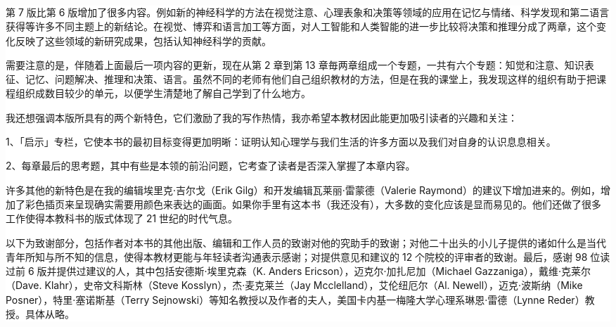 第 7 版比第 6 版增加了很多内容。例如新的神经科学的方法在视觉注意、心理表象和决策等领域的应用在记忆与情绪、科学发现和第二语言获得等许多不同主题上的新结论。在视觉、博弈和语言加工等方面，对人工智能和人类智能的进一步比较将决策和推理分成了两章，这个变化反映了这些领域的新研究成果，包括认知神经科学的贡献。

需要注意的是，伴随着上面最后一项内容的更新，现在从第 2 章到第 13 章毎两章组成一个专题，一共有六个专题：知觉和注意、知识表征、记忆、问题解决、推理和决策、语言。虽然不同的老师有他们自己组织教材的方法，但是在我的课堂上，我发现这样的组织有助于把课程组织成数目较少的单元，以便学生清楚地了解自己学到了什么地方。

我还想强调本版所具有的两个新特色，它们激励了我的写作热情，我亦希望本教材因此能更加吸引读者的兴趣和关注：

1、「启示」专栏，它使本书的最初目标变得更加明晰：证明认知心理学与我们生活的许多方面以及我们对自身的认识息息相关。

2、每章最后的思考题，其中有些是本领的前沿问题，它考查了读者是否深入掌握了本章内容。

许多其他的新特色是在我的编辑埃里克·吉尔戈（Erik Gilg）和开发编辑瓦莱丽·雷蒙德（Valerie Raymond）的建议下增加进来的。例如，增加了彩色插页来呈现确实需要用颜色来表达的画面。如果你手里有这本书（我还没有），大多数的变化应该是显而易见的。他们还做了很多工作使得本教科书的版式体现了 21 世纪的时代气息。

以下为致谢部分，包括作者对本书的其他出版、编辑和工作人员的致谢对他的究助手的致谢；对他二十出头的小儿子提供的诸如什么是当代青年所知与所不知的信息，使得本教材更能与年轻读者沟通表示感谢；对提供意见和建议的 12 个院校的评审者的致谢。最后，感谢 98 位读过前 6 版并提供过建议的人，其中包括安德斯·埃里克森（K. Anders Ericson），迈克尔·加扎尼加（Michael Gazzaniga），戴维·克莱尔（Dave. Klahr），史帝文科斯林（Steve Kosslyn），杰·麦克莱兰（Jay Mcclelland），艾伦纽厄尔（Al. Newell），迈克·波斯纳（Mike Posner），特里·塞诺斯基（Terry Sejnowski）等知名教授以及作者的夫人，美国卡内基一梅隆大学心理系琳恩·雷德（Lynne Reder）教授。具体从略。